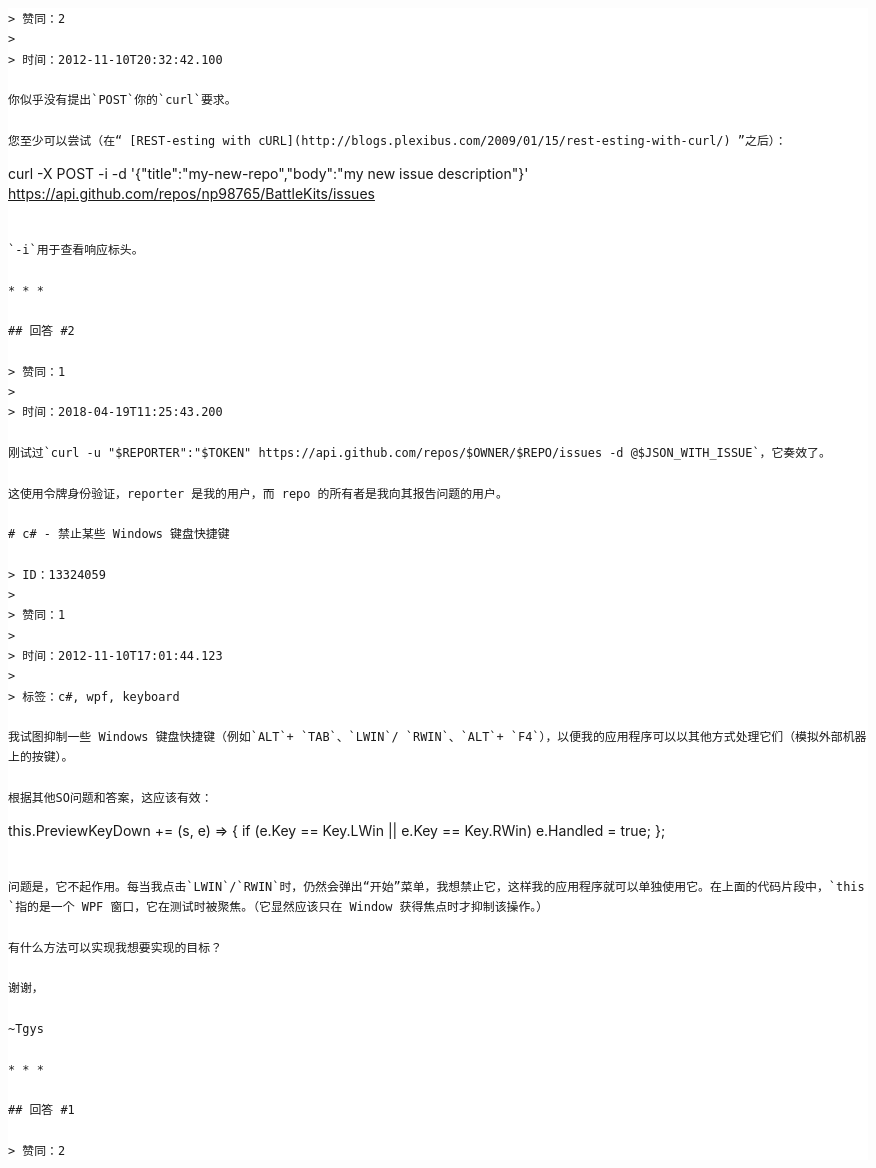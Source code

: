 ```
> 赞同：2
> 
> 时间：2012-11-10T20:32:42.100

你似乎没有提出`POST`你的`curl`要求。

您至少可以尝试（在“ [REST-esting with cURL](http://blogs.plexibus.com/2009/01/15/rest-esting-with-curl/) ”之后）：

```
curl -X POST -i -d '{"title":"my-new-repo","body":"my new issue description"}' https://api.github.com/repos/np98765/BattleKits/issues 
```

`-i`用于查看响应标头。

* * *

## 回答 #2

> 赞同：1
> 
> 时间：2018-04-19T11:25:43.200

刚试过`curl -u "$REPORTER":"$TOKEN" https://api.github.com/repos/$OWNER/$REPO/issues -d @$JSON_WITH_ISSUE`，它奏效了。

这使用令牌身份验证，reporter 是我的用户，而 repo 的所有者是我向其报告问题的用户。

# c# - 禁止某些 Windows 键盘快捷键

> ID：13324059
> 
> 赞同：1
> 
> 时间：2012-11-10T17:01:44.123
> 
> 标签：c#, wpf, keyboard

我试图抑制一些 Windows 键盘快捷键（例如`ALT`+ `TAB`、`LWIN`/ `RWIN`、`ALT`+ `F4`），以便我的应用程序可以以其他方式处理它们（模拟外部机器上的按键）。

根据其他SO问题和答案，这应该有效：

```
 this.PreviewKeyDown += (s, e) => {
            if (e.Key == Key.LWin || e.Key == Key.RWin)
                e.Handled = true;
        }; 
```

问题是，它不起作用。每当我点击`LWIN`/`RWIN`时，仍然会弹出“开始”菜单，我想禁止它，这样我的应用程序就可以单独使用它。在上面的代码片段中，`this`指的是一个 WPF 窗口，它在测试时被聚焦。（它显然应该只在 Window 获得焦点时才抑制该操作。）

有什么方法可以实现我想要实现的目标？

谢谢，

~Tgys

* * *

## 回答 #1

> 赞同：2
```